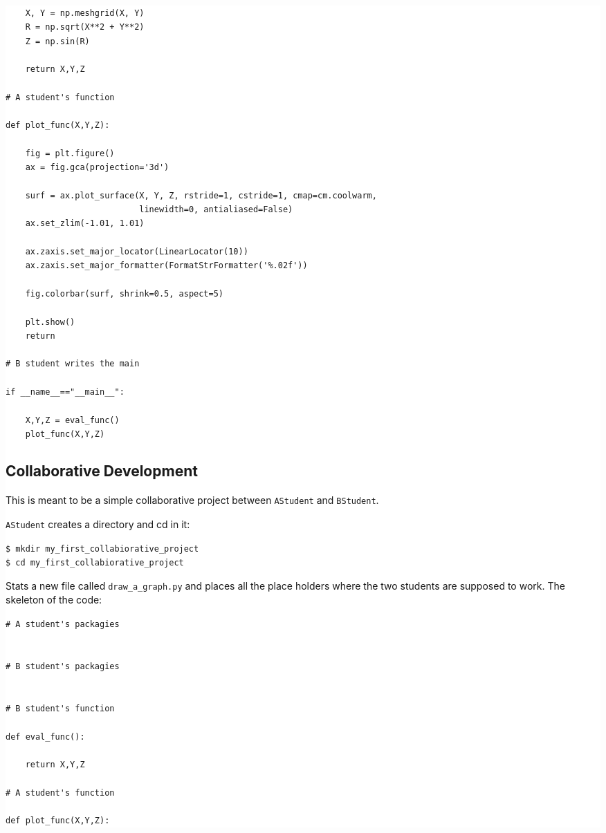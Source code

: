 ```
    X, Y = np.meshgrid(X, Y)
    R = np.sqrt(X**2 + Y**2)
    Z = np.sin(R)

    return X,Y,Z

# A student's function

def plot_func(X,Y,Z):

    fig = plt.figure()
    ax = fig.gca(projection='3d')

    surf = ax.plot_surface(X, Y, Z, rstride=1, cstride=1, cmap=cm.coolwarm,
                           linewidth=0, antialiased=False)
    ax.set_zlim(-1.01, 1.01)

    ax.zaxis.set_major_locator(LinearLocator(10))
    ax.zaxis.set_major_formatter(FormatStrFormatter('%.02f'))

    fig.colorbar(surf, shrink=0.5, aspect=5)

    plt.show()
    return

# B student writes the main

if __name__=="__main__":

    X,Y,Z = eval_func()
    plot_func(X,Y,Z)

```

## Collaborative Development


This is meant to be a simple collaborative project between `AStudent` and `BStudent`.

`AStudent` creates a directory and cd in it:

```
$ mkdir my_first_collabiorative_project
$ cd my_first_collabiorative_project
```

Stats a new file called `draw_a_graph.py` and places all the place holders where the two students are supposed to work. 
The skeleton of the code:

```
# A student's packagies


# B student's packagies


# B student's function

def eval_func():

    return X,Y,Z

# A student's function

def plot_func(X,Y,Z):
```